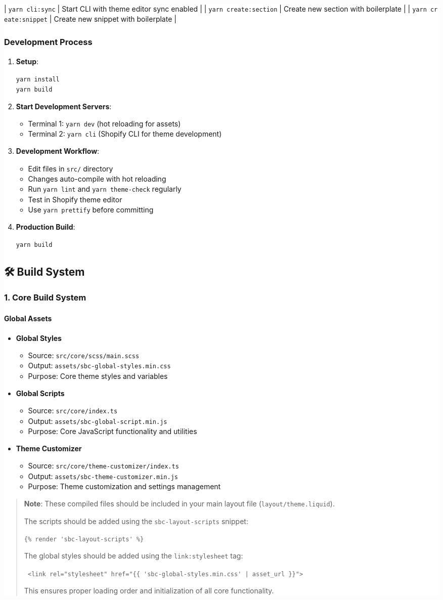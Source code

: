 | `yarn cli:sync` | Start CLI with theme editor sync enabled |
| `yarn create:section` | Create new section with boilerplate |
| `yarn create:snippet` | Create new snippet with boilerplate |

### Development Process

1. **Setup**:
   ```bash
   yarn install
   yarn build
   ```

2. **Start Development Servers**:
   - Terminal 1: `yarn dev` (hot reloading for assets)
   - Terminal 2: `yarn cli` (Shopify CLI for theme development)

3. **Development Workflow**:
   - Edit files in `src/` directory
   - Changes auto-compile with hot reloading
   - Run `yarn lint` and `yarn theme-check` regularly
   - Test in Shopify theme editor
   - Use `yarn prettify` before committing

4. **Production Build**:
   ```bash
   yarn build
   ```

## 🛠️ Build System

### 1. Core Build System

#### Global Assets

- **Global Styles**
  - Source: `src/core/scss/main.scss`
  - Output: `assets/sbc-global-styles.min.css`
  - Purpose: Core theme styles and variables

- **Global Scripts**
  - Source: `src/core/index.ts`
  - Output: `assets/sbc-global-script.min.js`
  - Purpose: Core JavaScript functionality and utilities

- **Theme Customizer**
  - Source: `src/core/theme-customizer/index.ts`
  - Output: `assets/sbc-theme-customizer.min.js`
  - Purpose: Theme customization and settings management

> **Note**: These compiled files should be included in your main layout file (`layout/theme.liquid`). 
> 
> The scripts should be added using the `sbc-layout-scripts` snippet:
> ```liquid
> {% render 'sbc-layout-scripts' %}
> ```
>  The global styles should be added using the `link:stylesheet` tag:
> ```liquid
>  <link rel="stylesheet" href="{{ 'sbc-global-styles.min.css' | asset_url }}">
> ```
> This ensures proper loading order and initialization of all core functionality.

